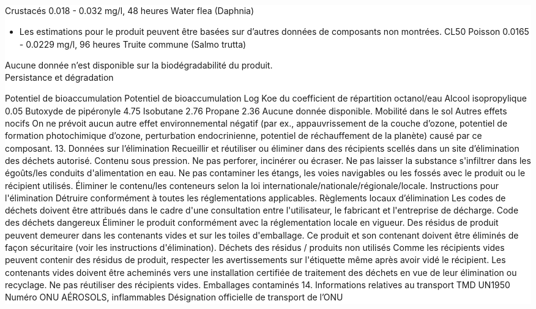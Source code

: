 Crustacés
0.018 - 0.032 mg/l, 48 heures
Water flea (Daphnia)
* Les estimations pour le produit peuvent être basées sur d’autres données de composants non montrées.
CL50
Poisson
0.0165 - 0.0229 mg/l, 96 heures
Truite commune (Salmo trutta)
 
 
Aucune donnée n’est disponible sur la biodégradabilité du produit.      
Persistance et dégradation
 
 
     
Potentiel de bioaccumulation
Potentiel de bioaccumulation
Log Koe du coefficient de répartition octanol/eau
Alcool isopropylique
0.05
Butoxyde de pipéronyle
4.75
Isobutane
2.76
Propane
2.36
Aucune donnée disponible.
Mobilité dans le sol
Autres effets nocifs
On ne prévoit aucun autre effet environnemental négatif (par ex., appauvrissement de la couche
d’ozone, potentiel de formation photochimique d’ozone, perturbation endocrinienne, potentiel de
réchauffement de la planète) causé par ce composant.
13. Données sur l’élimination
Recueillir et réutiliser ou éliminer dans des récipients scellés dans un site d’élimination des
déchets autorisé. Contenu sous pression. Ne pas perforer, incinérer ou écraser. Ne pas laisser la
substance
s'infiltrer dans les égoûts/les conduits d'alimentation en eau. Ne pas contaminer les étangs, les
voies navigables ou les fossés avec le produit ou le récipient utilisés. Éliminer le contenu/les
conteneurs selon la loi internationale/nationale/régionale/locale.
Instructions pour l'élimination
Détruire conformément à
toutes les réglementations applicables.
Règlements locaux
d’élimination
Les codes de déchets doivent être attribués dans le cadre d'une consultation entre l'utilisateur, le
fabricant et l'entreprise de décharge.
Code des déchets dangereux
Éliminer le produit conformément avec la réglementation locale en vigueur. Des résidus de produit
peuvent demeurer dans les contenants vides et sur les toiles d'emballage. Ce produit et son
contenant doivent être éliminés de façon sécuritaire (voir les instructions d'élimination).
Déchets des résidus / produits
non utilisés
Comme les récipients vides peuvent contenir des résidus de produit, respecter les avertissements
sur l'étiquette même après avoir vidé le récipient. Les contenants vides doivent être acheminés
vers une installation certifiée de traitement des déchets en vue de leur élimination ou recyclage.
Ne pas réutiliser des récipients vides.
Emballages contaminés
14. Informations relatives au transport
TMD
UN1950
Numéro ONU
AÉROSOLS, inflammables
Désignation officielle de
transport de l’ONU